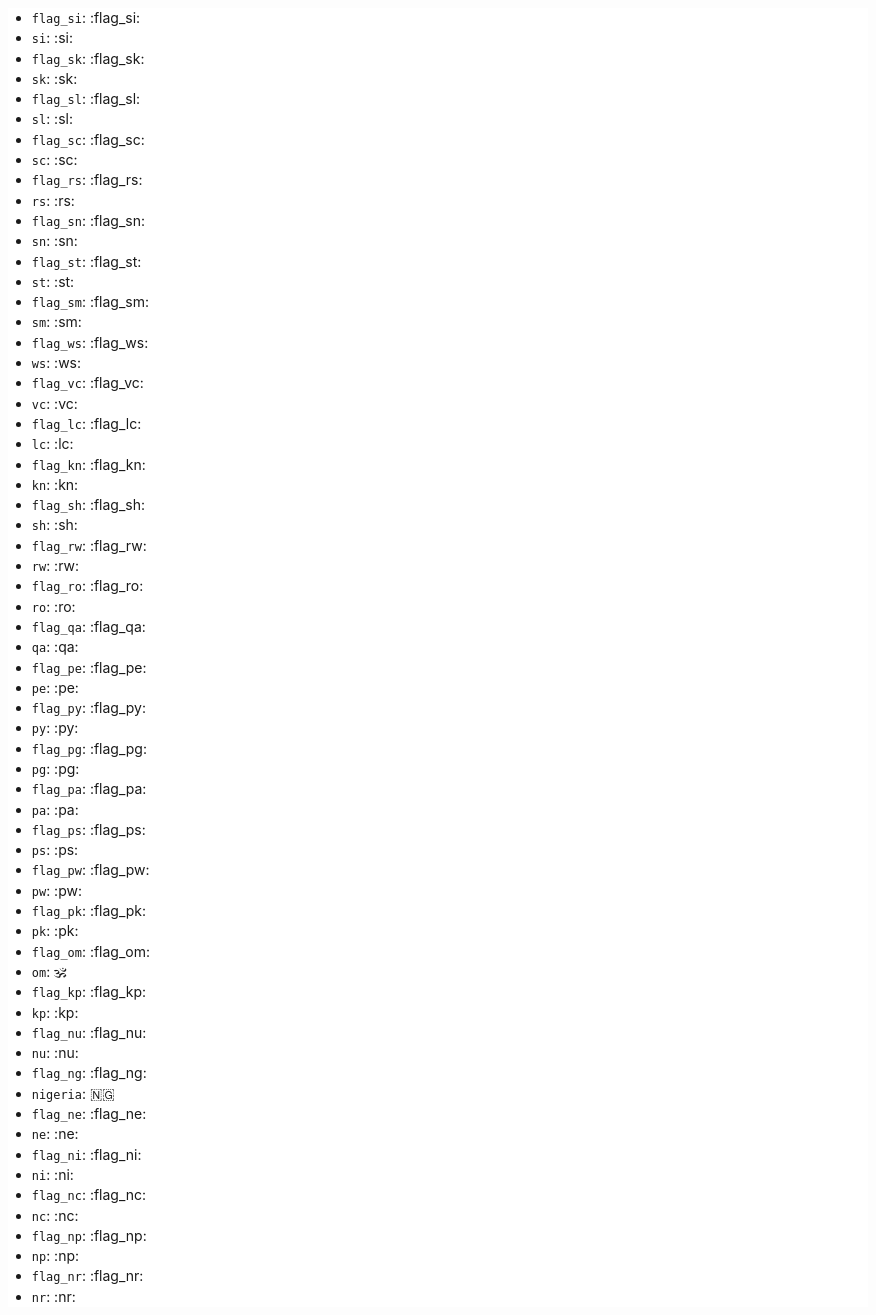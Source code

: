 - `flag_si`: :flag_si:
- `si`: :si:
- `flag_sk`: :flag_sk:
- `sk`: :sk:
- `flag_sl`: :flag_sl:
- `sl`: :sl:
- `flag_sc`: :flag_sc:
- `sc`: :sc:
- `flag_rs`: :flag_rs:
- `rs`: :rs:
- `flag_sn`: :flag_sn:
- `sn`: :sn:
- `flag_st`: :flag_st:
- `st`: :st:
- `flag_sm`: :flag_sm:
- `sm`: :sm:
- `flag_ws`: :flag_ws:
- `ws`: :ws:
- `flag_vc`: :flag_vc:
- `vc`: :vc:
- `flag_lc`: :flag_lc:
- `lc`: :lc:
- `flag_kn`: :flag_kn:
- `kn`: :kn:
- `flag_sh`: :flag_sh:
- `sh`: :sh:
- `flag_rw`: :flag_rw:
- `rw`: :rw:
- `flag_ro`: :flag_ro:
- `ro`: :ro:
- `flag_qa`: :flag_qa:
- `qa`: :qa:
- `flag_pe`: :flag_pe:
- `pe`: :pe:
- `flag_py`: :flag_py:
- `py`: :py:
- `flag_pg`: :flag_pg:
- `pg`: :pg:
- `flag_pa`: :flag_pa:
- `pa`: :pa:
- `flag_ps`: :flag_ps:
- `ps`: :ps:
- `flag_pw`: :flag_pw:
- `pw`: :pw:
- `flag_pk`: :flag_pk:
- `pk`: :pk:
- `flag_om`: :flag_om:
- `om`: :om:
- `flag_kp`: :flag_kp:
- `kp`: :kp:
- `flag_nu`: :flag_nu:
- `nu`: :nu:
- `flag_ng`: :flag_ng:
- `nigeria`: :nigeria:
- `flag_ne`: :flag_ne:
- `ne`: :ne:
- `flag_ni`: :flag_ni:
- `ni`: :ni:
- `flag_nc`: :flag_nc:
- `nc`: :nc:
- `flag_np`: :flag_np:
- `np`: :np:
- `flag_nr`: :flag_nr:
- `nr`: :nr: